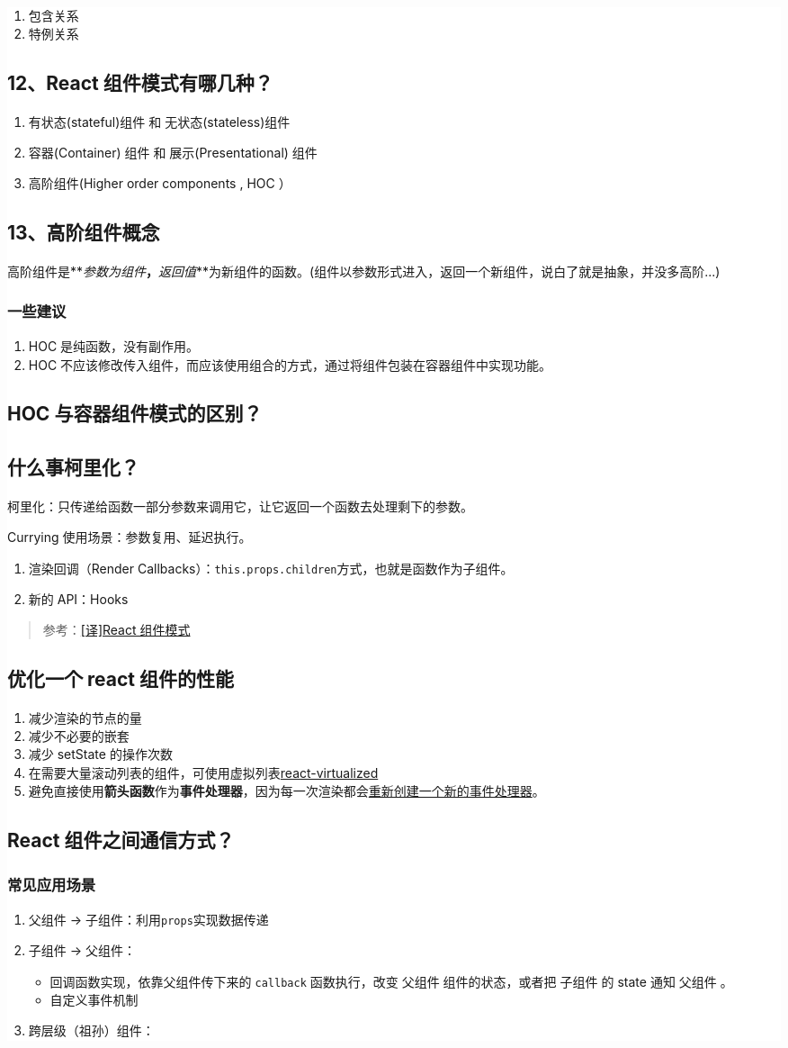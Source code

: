 1. 包含关系
2. 特例关系

## 12、React 组件模式有哪几种？

1. 有状态(stateful)组件 和 无状态(stateless)组件

2. 容器(Container) 组件 和 展示(Presentational) 组件

3. 高阶组件(Higher order components , HOC ）

## 13、高阶组件概念

高阶组件是**_参数为组件_**，**_返回值_**为新组件的函数。(组件以参数形式进入，返回一个新组件，说白了就是抽象，并没多高阶...)

### 一些建议

1.  HOC 是纯函数，没有副作用。
2.  HOC 不应该修改传入组件，而应该使用组合的方式，通过将组件包装在容器组件中实现功能。

## HOC 与容器组件模式的区别？

## 什么事柯里化？

柯里化：只传递给函数一部分参数来调用它，让它返回一个函数去处理剩下的参数。

Currying 使用场景：参数复用、延迟执行。

1. 渲染回调（Render Callbacks）：`this.props.children`方式，也就是函数作为子组件。

2. 新的 API：Hooks

> 参考：[[译]React 组件模式](https://github.com/yueshuiniao/blog/issues/1)

## 优化一个 react 组件的性能

1. 减少渲染的节点的量
2. 减少不必要的嵌套
3. 减少 setState 的操作次数
4. 在需要大量滚动列表的组件，可使用虚拟列表[react-virtualized](https://github.com/bvaughn/react-virtualized)
5. 避免直接使用**箭头函数**作为**事件处理器**，因为每一次渲染都会<u>重新创建一个新的事件处理器</u>。

## React 组件之间通信方式？

### 常见应用场景

1. 父组件 → 子组件：利用`props`实现数据传递
2. 子组件 → 父组件：

   - 回调函数实现，依靠父组件传下来的 `callback` 函数执行，改变 父组件 组件的状态，或者把 子组件 的 state 通知 父组件 。
   - 自定义事件机制

3. 跨层级（祖孙）组件：
